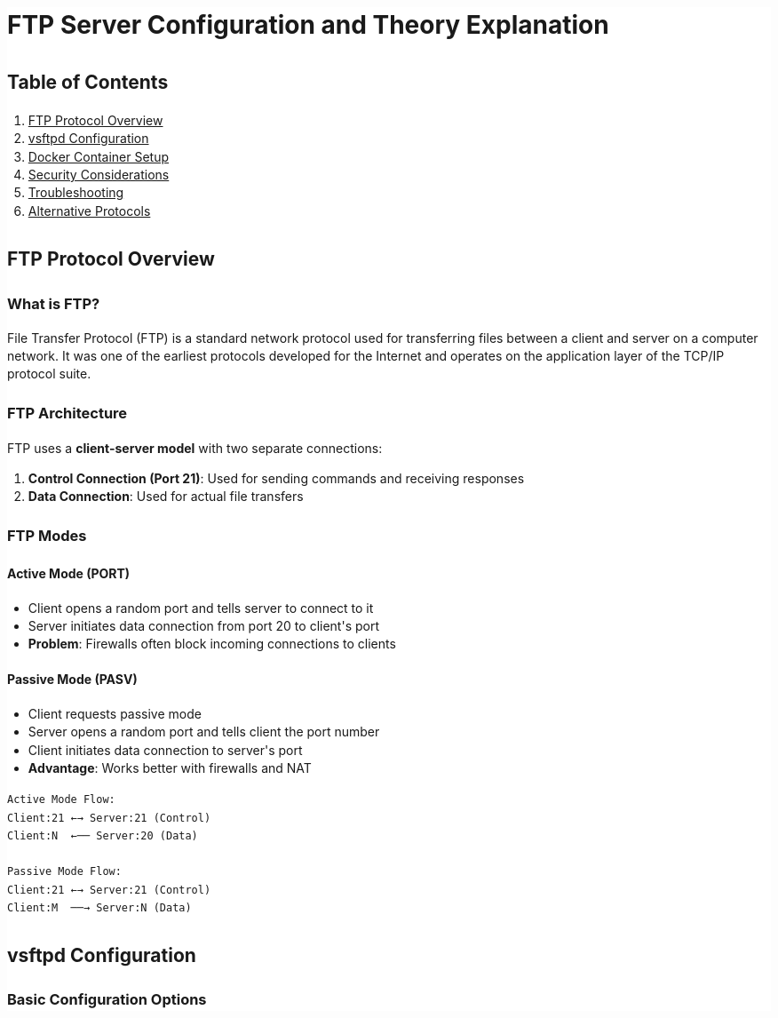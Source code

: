 # FTP Server Configuration and Theory Explanation

## Table of Contents
1. [FTP Protocol Overview](#ftp-protocol-overview)
2. [vsftpd Configuration](#vsftpd-configuration)
3. [Docker Container Setup](#docker-container-setup)
4. [Security Considerations](#security-considerations)
5. [Troubleshooting](#troubleshooting)
6. [Alternative Protocols](#alternative-protocols)

## FTP Protocol Overview

### What is FTP?
File Transfer Protocol (FTP) is a standard network protocol used for transferring files between a client and server on a computer network. It was one of the earliest protocols developed for the Internet and operates on the application layer of the TCP/IP protocol suite.

### FTP Architecture
FTP uses a **client-server model** with two separate connections:

1. **Control Connection (Port 21)**: Used for sending commands and receiving responses
2. **Data Connection**: Used for actual file transfers

### FTP Modes

#### Active Mode (PORT)
- Client opens a random port and tells server to connect to it
- Server initiates data connection from port 20 to client's port
- **Problem**: Firewalls often block incoming connections to clients

#### Passive Mode (PASV)
- Client requests passive mode
- Server opens a random port and tells client the port number
- Client initiates data connection to server's port
- **Advantage**: Works better with firewalls and NAT

```
Active Mode Flow:
Client:21 ←→ Server:21 (Control)
Client:N  ←── Server:20 (Data)

Passive Mode Flow:
Client:21 ←→ Server:21 (Control)
Client:M  ──→ Server:N (Data)
```

## vsftpd Configuration

### Basic Configuration Options
